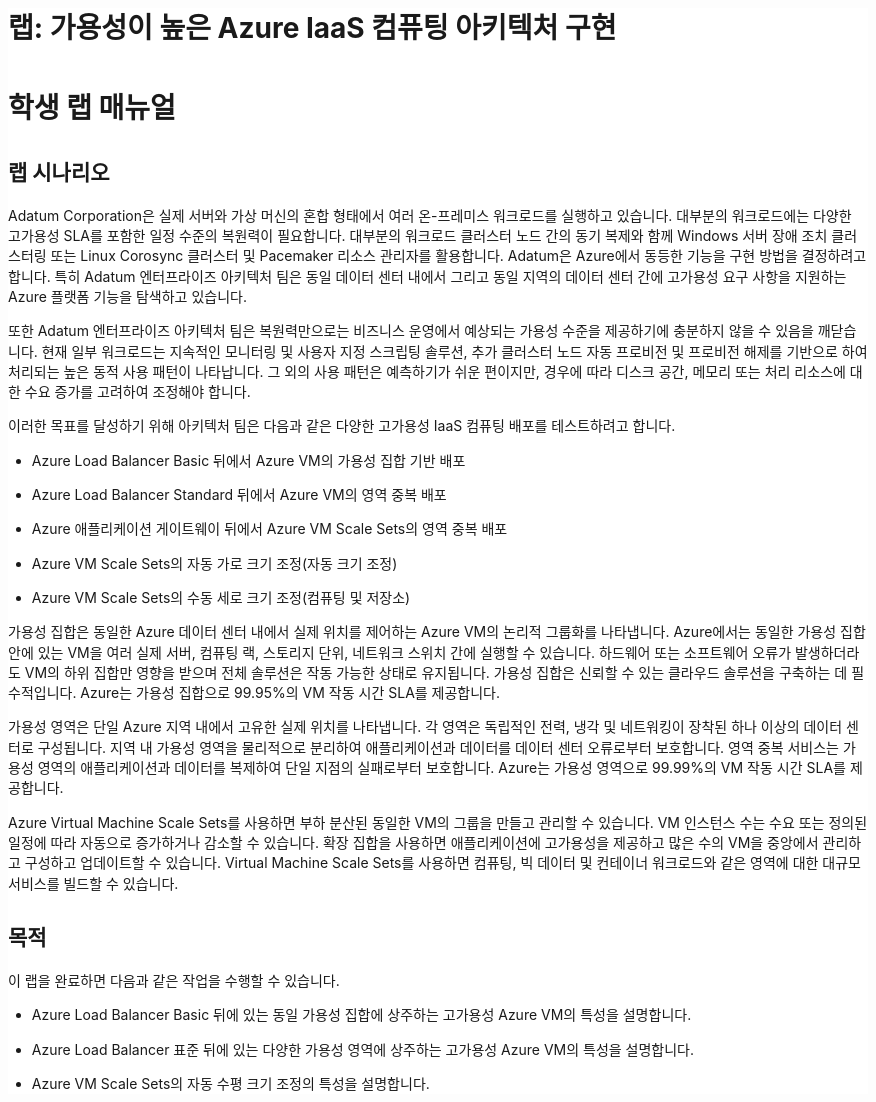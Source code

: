 ﻿---
lab:
    title: '4: 가용성이 높은 Azure IaaS 컴퓨팅 아키텍처 구현'
    module: '모듈 4: 부하 분산 및 네트워크 보안 구현'
---

# 랩: 가용성이 높은 Azure IaaS 컴퓨팅 아키텍처 구현
# 학생 랩 매뉴얼

## 랩 시나리오
  
Adatum Corporation은 실제 서버와 가상 머신의 혼합 형태에서 여러 온-프레미스 워크로드를 실행하고 있습니다. 대부분의 워크로드에는 다양한 고가용성 SLA를 포함한 일정 수준의 복원력이 필요합니다. 대부분의 워크로드 클러스터 노드 간의 동기 복제와 함께 Windows 서버 장애 조치 클러스터링 또는 Linux Corosync 클러스터 및 Pacemaker 리소스 관리자를 활용합니다. Adatum은 Azure에서 동등한 기능을 구현 방법을 결정하려고 합니다. 특히 Adatum 엔터프라이즈 아키텍처 팀은 동일 데이터 센터 내에서 그리고 동일 지역의 데이터 센터 간에 고가용성 요구 사항을 지원하는 Azure 플랫폼 기능을 탐색하고 있습니다.

또한 Adatum 엔터프라이즈 아키텍처 팀은 복원력만으로는 비즈니스 운영에서 예상되는 가용성 수준을 제공하기에 충분하지 않을 수 있음을 깨닫습니다. 현재 일부 워크로드는 지속적인 모니터링 및 사용자 지정 스크립팅 솔루션, 추가 클러스터 노드 자동 프로비전 및 프로비전 해제를 기반으로 하여 처리되는 높은 동적 사용 패턴이 나타납니다. 그 외의 사용 패턴은 예측하기가 쉬운 편이지만, 경우에 따라 디스크 공간, 메모리 또는 처리 리소스에 대한 수요 증가를 고려하여 조정해야 합니다.

이러한 목표를 달성하기 위해 아키텍처 팀은 다음과 같은 다양한 고가용성 IaaS 컴퓨팅 배포를 테스트하려고 합니다.

-  Azure Load Balancer Basic 뒤에서 Azure VM의 가용성 집합 기반 배포

-  Azure Load Balancer Standard 뒤에서 Azure VM의 영역 중복 배포

-  Azure 애플리케이션 게이트웨이 뒤에서 Azure VM Scale Sets의 영역 중복 배포

-  Azure VM Scale Sets의 자동 가로 크기 조정(자동 크기 조정) 

-  Azure VM Scale Sets의 수동 세로 크기 조정(컴퓨팅 및 저장소)

가용성 집합은 동일한 Azure 데이터 센터 내에서 실제 위치를 제어하는 Azure VM의 논리적 그룹화를 나타냅니다. Azure에서는 동일한 가용성 집합 안에 있는 VM을 여러 실제 서버, 컴퓨팅 랙, 스토리지 단위, 네트워크 스위치 간에 실행할 수 있습니다. 하드웨어 또는 소프트웨어 오류가 발생하더라도 VM의 하위 집합만 영향을 받으며 전체 솔루션은 작동 가능한 상태로 유지됩니다. 가용성 집합은 신뢰할 수 있는 클라우드 솔루션을 구축하는 데 필수적입니다. Azure는 가용성 집합으로 99.95%의 VM 작동 시간 SLA를 제공합니다.

가용성 영역은 단일 Azure 지역 내에서 고유한 실제 위치를 나타냅니다. 각 영역은 독립적인 전력, 냉각 및 네트워킹이 장착된 하나 이상의 데이터 센터로 구성됩니다. 지역 내 가용성 영역을 물리적으로 분리하여 애플리케이션과 데이터를 데이터 센터 오류로부터 보호합니다. 영역 중복 서비스는 가용성 영역의 애플리케이션과 데이터를 복제하여 단일 지점의 실패로부터 보호합니다. Azure는 가용성 영역으로 99.99%의 VM 작동 시간 SLA를 제공합니다.

Azure Virtual Machine Scale Sets를 사용하면 부하 분산된 동일한 VM의 그룹을 만들고 관리할 수 있습니다. VM 인스턴스 수는 수요 또는 정의된 일정에 따라 자동으로 증가하거나 감소할 수 있습니다. 확장 집합을 사용하면 애플리케이션에 고가용성을 제공하고 많은 수의 VM을 중앙에서 관리하고 구성하고 업데이트할 수 있습니다. Virtual Machine Scale Sets를 사용하면 컴퓨팅, 빅 데이터 및 컨테이너 워크로드와 같은 영역에 대한 대규모 서비스를 빌드할 수 있습니다.

## 목적
  
이 랩을 완료하면 다음과 같은 작업을 수행할 수 있습니다.

-  Azure Load Balancer Basic 뒤에 있는 동일 가용성 집합에 상주하는 고가용성 Azure VM의 특성을 설명합니다.

-  Azure Load Balancer 표준 뒤에 있는 다양한 가용성 영역에 상주하는 고가용성 Azure VM의 특성을 설명합니다.

-  Azure VM Scale Sets의 자동 수평 크기 조정의 특성을 설명합니다.
